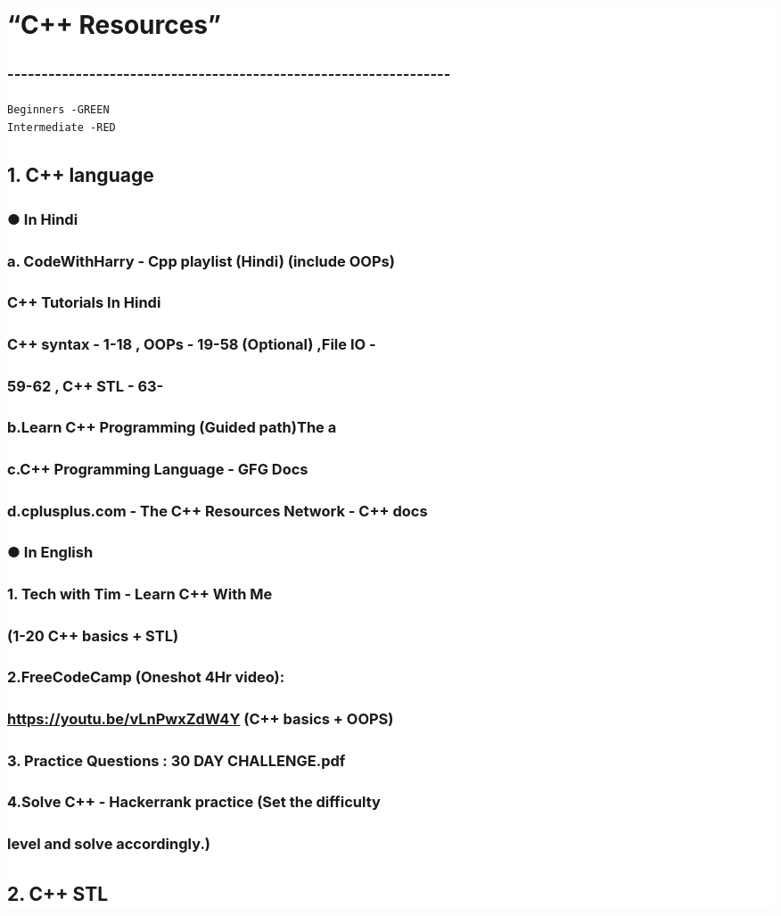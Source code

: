 # “C++ Resources”

### -----------------------------------------------------------------

```
Beginners -GREEN
Intermediate -RED
```
## 1. C++ language

### ● In Hindi

### a. CodeWithHarry - Cpp playlist (Hindi) (include OOPs)

### C++ Tutorials In Hindi

### C++ syntax - 1-18 , OOPs - 19-58 (Optional) ,File IO -

### 59-62 , C++ STL - 63-

### b.Learn C++ Programming (Guided path)The a

### c.C++ Programming Language - GFG Docs

### d.cplusplus.com - The C++ Resources Network - C++ docs

### ● In English

### 1. Tech with Tim - Learn C++ With Me

### (1-20 C++ basics + STL)

### 2.FreeCodeCamp (Oneshot 4Hr video):

### https://youtu.be/vLnPwxZdW4Y (C++ basics + OOPS)

### 3. Practice Questions : 30 DAY CHALLENGE.pdf

### 4.Solve C++ - Hackerrank practice (Set the difficulty

### level and solve accordingly.)


## 2. C++ STL
